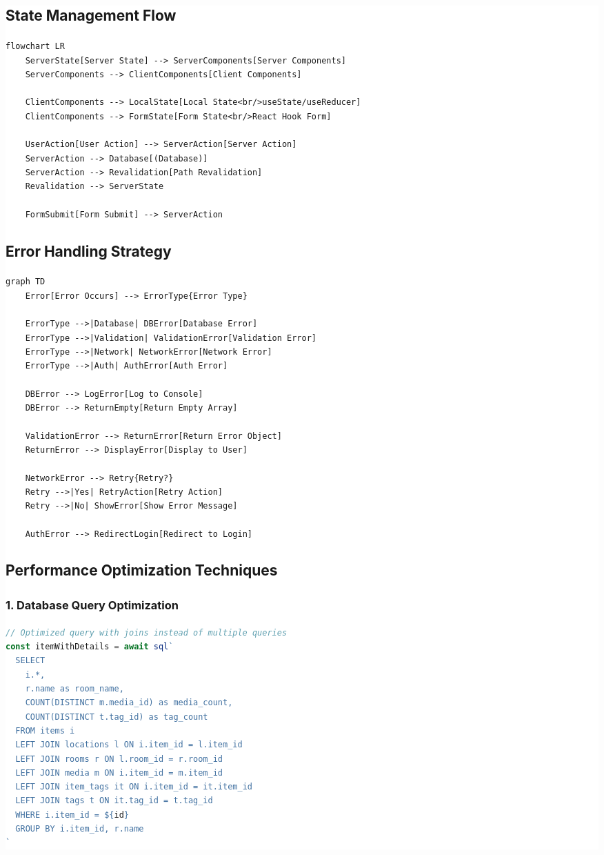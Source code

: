 ## State Management Flow

```mermaid
flowchart LR
    ServerState[Server State] --> ServerComponents[Server Components]
    ServerComponents --> ClientComponents[Client Components]
    
    ClientComponents --> LocalState[Local State<br/>useState/useReducer]
    ClientComponents --> FormState[Form State<br/>React Hook Form]
    
    UserAction[User Action] --> ServerAction[Server Action]
    ServerAction --> Database[(Database)]
    ServerAction --> Revalidation[Path Revalidation]
    Revalidation --> ServerState
    
    FormSubmit[Form Submit] --> ServerAction
```

## Error Handling Strategy

```mermaid
graph TD
    Error[Error Occurs] --> ErrorType{Error Type}
    
    ErrorType -->|Database| DBError[Database Error]
    ErrorType -->|Validation| ValidationError[Validation Error]
    ErrorType -->|Network| NetworkError[Network Error]
    ErrorType -->|Auth| AuthError[Auth Error]
    
    DBError --> LogError[Log to Console]
    DBError --> ReturnEmpty[Return Empty Array]
    
    ValidationError --> ReturnError[Return Error Object]
    ReturnError --> DisplayError[Display to User]
    
    NetworkError --> Retry{Retry?}
    Retry -->|Yes| RetryAction[Retry Action]
    Retry -->|No| ShowError[Show Error Message]
    
    AuthError --> RedirectLogin[Redirect to Login]
```

## Performance Optimization Techniques

### 1. Database Query Optimization
```typescript
// Optimized query with joins instead of multiple queries
const itemWithDetails = await sql`
  SELECT 
    i.*,
    r.name as room_name,
    COUNT(DISTINCT m.media_id) as media_count,
    COUNT(DISTINCT t.tag_id) as tag_count
  FROM items i
  LEFT JOIN locations l ON i.item_id = l.item_id
  LEFT JOIN rooms r ON l.room_id = r.room_id
  LEFT JOIN media m ON i.item_id = m.item_id
  LEFT JOIN item_tags it ON i.item_id = it.item_id
  LEFT JOIN tags t ON it.tag_id = t.tag_id
  WHERE i.item_id = ${id}
  GROUP BY i.item_id, r.name
`
```